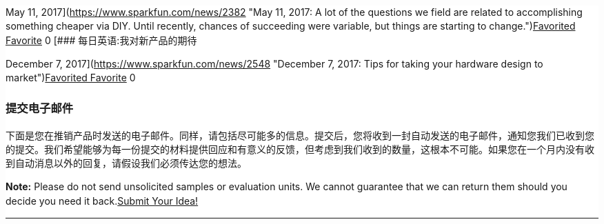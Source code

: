 May 11, 2017](https://www.sparkfun.com/news/2382 "May 11, 2017: A lot of the questions we field are related to accomplishing something cheaper via DIY. Until recently, chances of succeeding were variable, but things are starting to change.")[Favorited Favorite](# "Add to favorites") 0[](https://www.sparkfun.com/news/2548 "December 7, 2017: Tips for taking your hardware design to market") [### 每日英语:我对新产品的期待

December 7, 2017](https://www.sparkfun.com/news/2548 "December 7, 2017: Tips for taking your hardware design to market")[Favorited Favorite](# "Add to favorites") 0

### 提交电子邮件

下面是您在推销产品时发送的电子邮件。同样，请包括尽可能多的信息。提交后，您将收到一封自动发送的电子邮件，通知您我们已收到您的提交。我们希望能够为每一份提交的材料提供回应和有意义的反馈，但考虑到我们收到的数量，这根本不可能。如果您在一个月内没有收到自动消息以外的回复，请假设我们必须传达您的想法。

**Note:** Please do not send unsolicited samples or evaluation units. We cannot guarantee that we can return them should you decide you need it back.[Submit Your Idea!](mailto:widget@sparkfun.com)

* * *